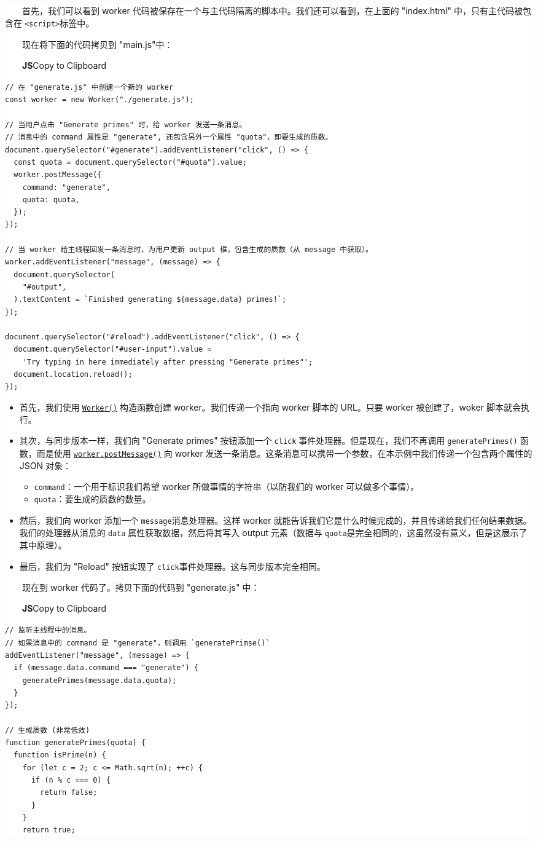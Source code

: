 　　首先，我们可以看到 worker 代码被保存在一个与主代码隔离的脚本中。我们还可以看到，在上面的 "index.html" 中，只有主代码被包含在 `<script>`​ 标签中。

　　现在将下面的代码拷贝到 "main.js"中：

　　**JS**Copy to Clipboard

```
// 在 "generate.js" 中创建一个新的 worker
const worker = new Worker("./generate.js");

// 当用户点击 "Generate primes" 时，给 worker 发送一条消息。
// 消息中的 command 属性是 "generate", 还包含另外一个属性 "quota"，即要生成的质数。
document.querySelector("#generate").addEventListener("click", () => {
  const quota = document.querySelector("#quota").value;
  worker.postMessage({
    command: "generate",
    quota: quota,
  });
});

// 当 worker 给主线程回发一条消息时，为用户更新 output 框，包含生成的质数（从 message 中获取）。
worker.addEventListener("message", (message) => {
  document.querySelector(
    "#output",
  ).textContent = `Finished generating ${message.data} primes!`;
});

document.querySelector("#reload").addEventListener("click", () => {
  document.querySelector("#user-input").value =
    'Try typing in here immediately after pressing "Generate primes"';
  document.location.reload();
});
```

* 首先，我们使用 [`Worker()`](https://developer.mozilla.org/zh-CN/docs/Web/API/Worker/Worker "Worker()")​ 构造函数创建 worker。我们传递一个指向 worker 脚本的 URL。只要 worker 被创建了，woker 脚本就会执行。
* 其次，与同步版本一样，我们向 "Generate primes" 按钮添加一个 `click`​ 事件处理器。但是现在，我们不再调用 `generatePrimes()`​ 函数，而是使用 [`worker.postMessage()`](https://developer.mozilla.org/zh-CN/docs/Web/API/Worker/postMessage "worker.postMessage()")​ 向 worker 发送一条消息。这条消息可以携带一个参数，在本示例中我们传递一个包含两个属性的 JSON 对象：

  * ​`command`​：一个用于标识我们希望 worker 所做事情的字符串（以防我们的 worker 可以做多个事情）。
  * ​`quota`​：要生成的质数的数量。
* 然后，我们向 worker 添加一个 `message`​ 消息处理器。这样 worker 就能告诉我们它是什么时候完成的，并且传递给我们任何结果数据。我们的处理器从消息的 `data`​ 属性获取数据，然后将其写入 output 元素（数据与 `quota`​ 是完全相同的，这虽然没有意义，但是这展示了其中原理）。
* 最后，我们为 "Reload" 按钮实现了 `click`​ 事件处理器。这与同步版本完全相同。

　　现在到 worker 代码了。拷贝下面的代码到 "generate.js" 中：

　　**JS**Copy to Clipboard

```
// 监听主线程中的消息。
// 如果消息中的 command 是 "generate"，则调用 `generatePrimse()`
addEventListener("message", (message) => {
  if (message.data.command === "generate") {
    generatePrimes(message.data.quota);
  }
});

// 生成质数 (非常低效)
function generatePrimes(quota) {
  function isPrime(n) {
    for (let c = 2; c <= Math.sqrt(n); ++c) {
      if (n % c === 0) {
        return false;
      }
    }
    return true;
```